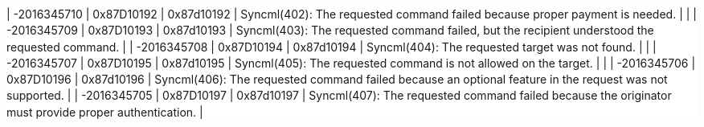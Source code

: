 | \-2016345710 | 0x87D10192 | 0x87d10192       | Syncml(402): The requested command failed because proper payment is needed.                                                                                                                                                                                                                                                                                                                                                     |                                                                                                                                                                                                                                                                                                                                                                                                                                                                                                                                                                                                                                                                                                                                                                                                                                                                                                                                                                                                |
| \-2016345709 | 0x87D10193 | 0x87d10193       | Syncml(403): The requested command failed, but the recipient understood the requested command.                                                                                                                                                                                                                                                                                                                                  |
| \-2016345708 | 0x87D10194 | 0x87d10194       | Syncml(404): The requested target was not found.                                                                                                                                                                                                                                                                                                                                                                                |                                                                                                                                                                                                                                                                                                                                                                                                                                                                                                                                                                                                                                                                                                                                                                                                                                                                                                                                                                                                |
| \-2016345707 | 0x87D10195 | 0x87d10195       | Syncml(405): The requested command is not allowed on the target.                                                                                                                                                                                                                                                                                                                                                                |                                                                                                                                                                                                                                                                                                                                                                                                                                                                                                                                                                                                                                                                                                                                                                                                                                                                                                                                                                                                |
| \-2016345706 | 0x87D10196 | 0x87d10196       | Syncml(406): The requested command failed because an optional feature in the request was not supported.                                                                                                                                                                                                                                                                                                                         |
| \-2016345705 | 0x87D10197 | 0x87d10197       | Syncml(407): The requested command failed because the originator must provide proper authentication.                                                                                                                                                                                                                                                                                                                            |